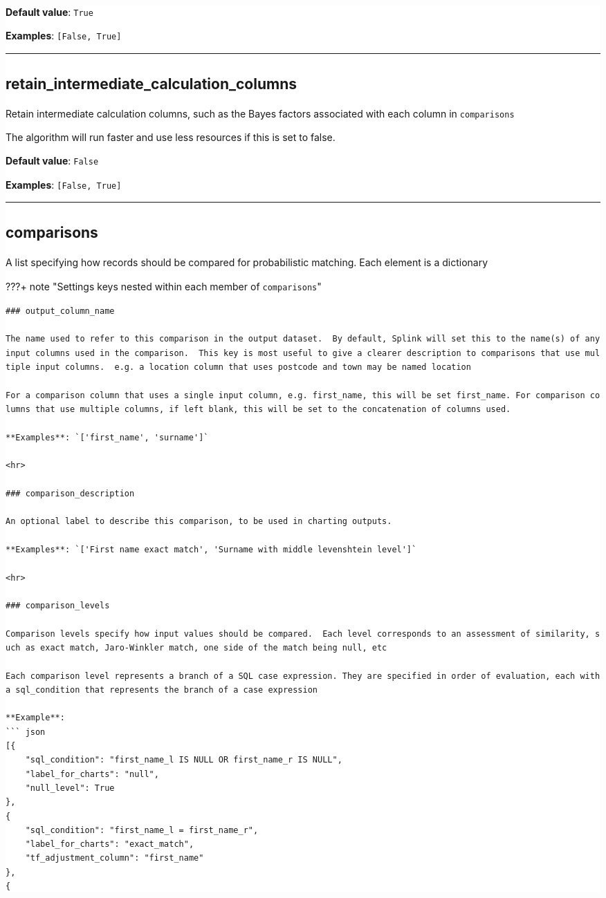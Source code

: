 **Default value**: `True`

**Examples**: `[False, True]`

<hr>

## retain_intermediate_calculation_columns

Retain intermediate calculation columns, such as the Bayes factors associated with each column in `comparisons`

The algorithm will run faster and use less resources if this is set to false.

**Default value**: `False`

**Examples**: `[False, True]`

<hr>

## comparisons

A list specifying how records should be compared for probabilistic matching.  Each element is a dictionary

???+ note "Settings keys nested within each member of `comparisons`"

    ### output_column_name

    The name used to refer to this comparison in the output dataset.  By default, Splink will set this to the name(s) of any input columns used in the comparison.  This key is most useful to give a clearer description to comparisons that use multiple input columns.  e.g. a location column that uses postcode and town may be named location

    For a comparison column that uses a single input column, e.g. first_name, this will be set first_name. For comparison columns that use multiple columns, if left blank, this will be set to the concatenation of columns used.

    **Examples**: `['first_name', 'surname']`

    <hr>

    ### comparison_description

    An optional label to describe this comparison, to be used in charting outputs.

    **Examples**: `['First name exact match', 'Surname with middle levenshtein level']`

    <hr>

    ### comparison_levels

    Comparison levels specify how input values should be compared.  Each level corresponds to an assessment of similarity, such as exact match, Jaro-Winkler match, one side of the match being null, etc

    Each comparison level represents a branch of a SQL case expression. They are specified in order of evaluation, each with a sql_condition that represents the branch of a case expression

    **Example**: 
    ``` json
    [{
        "sql_condition": "first_name_l IS NULL OR first_name_r IS NULL", 
        "label_for_charts": "null", 
        "null_level": True
    }, 
    {
        "sql_condition": "first_name_l = first_name_r", 
        "label_for_charts": "exact_match", 
        "tf_adjustment_column": "first_name"
    }, 
    {